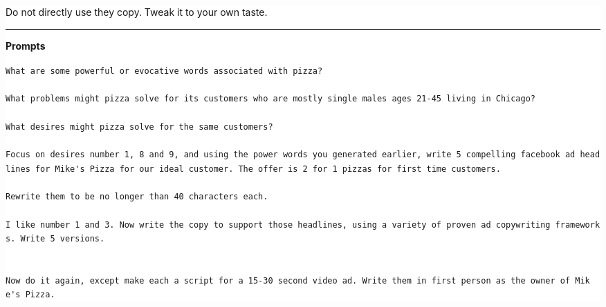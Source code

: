 Do not directly use they copy. Tweak it to your own taste.

---

**Prompts**

```
What are some powerful or evocative words associated with pizza?

What problems might pizza solve for its customers who are mostly single males ages 21-45 living in Chicago?

What desires might pizza solve for the same customers?

Focus on desires number 1, 8 and 9, and using the power words you generated earlier, write 5 compelling facebook ad headlines for Mike's Pizza for our ideal customer. The offer is 2 for 1 pizzas for first time customers.

Rewrite them to be no longer than 40 characters each.

I like number 1 and 3. Now write the copy to support those headlines, using a variety of proven ad copywriting frameworks. Write 5 versions.


Now do it again, except make each a script for a 15-30 second video ad. Write them in first person as the owner of Mike's Pizza.
```
